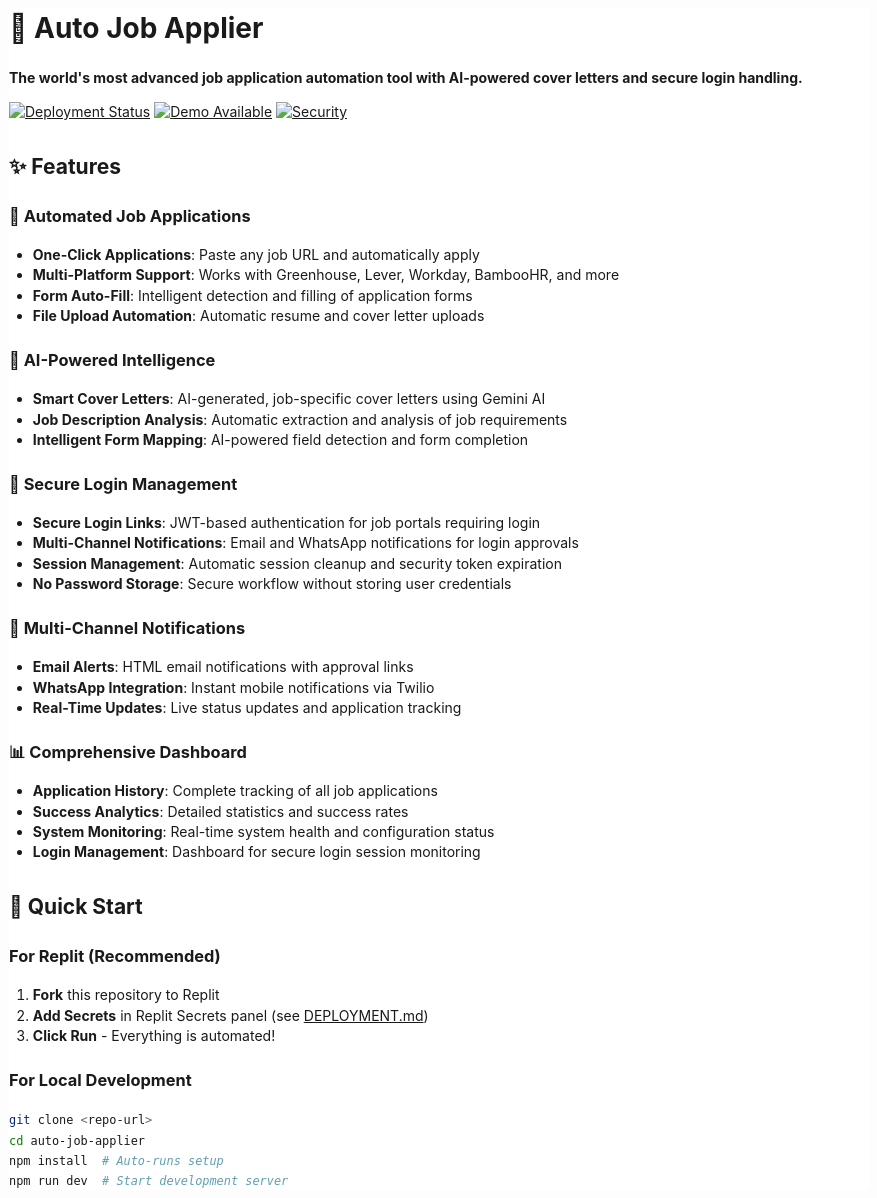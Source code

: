 # 🤖 Auto Job Applier

**The world's most advanced job application automation tool with AI-powered cover letters and secure login handling.**

[![Deployment Status](https://img.shields.io/badge/deployment-automated-green)](DEPLOYMENT.md)
[![Demo Available](https://img.shields.io/badge/demo-live-blue)](/secure-login-demo)
[![Security](https://img.shields.io/badge/security-JWT%20%2B%20AES256-yellow)](#security)

## ✨ Features

### 🚀 **Automated Job Applications**
- **One-Click Applications**: Paste any job URL and automatically apply
- **Multi-Platform Support**: Works with Greenhouse, Lever, Workday, BambooHR, and more
- **Form Auto-Fill**: Intelligent detection and filling of application forms
- **File Upload Automation**: Automatic resume and cover letter uploads

### 🧠 **AI-Powered Intelligence**
- **Smart Cover Letters**: AI-generated, job-specific cover letters using Gemini AI
- **Job Description Analysis**: Automatic extraction and analysis of job requirements
- **Intelligent Form Mapping**: AI-powered field detection and form completion

### 🔐 **Secure Login Management**
- **Secure Login Links**: JWT-based authentication for job portals requiring login
- **Multi-Channel Notifications**: Email and WhatsApp notifications for login approvals
- **Session Management**: Automatic session cleanup and security token expiration
- **No Password Storage**: Secure workflow without storing user credentials

### 📱 **Multi-Channel Notifications**
- **Email Alerts**: HTML email notifications with approval links
- **WhatsApp Integration**: Instant mobile notifications via Twilio
- **Real-Time Updates**: Live status updates and application tracking

### 📊 **Comprehensive Dashboard**
- **Application History**: Complete tracking of all job applications
- **Success Analytics**: Detailed statistics and success rates
- **System Monitoring**: Real-time system health and configuration status
- **Login Management**: Dashboard for secure login session monitoring

## 🚀 Quick Start

### For Replit (Recommended)
1. **Fork** this repository to Replit
2. **Add Secrets** in Replit Secrets panel (see [DEPLOYMENT.md](DEPLOYMENT.md))
3. **Click Run** - Everything is automated!

### For Local Development
```bash
git clone <repo-url>
cd auto-job-applier
npm install  # Auto-runs setup
npm run dev  # Start development server
```
